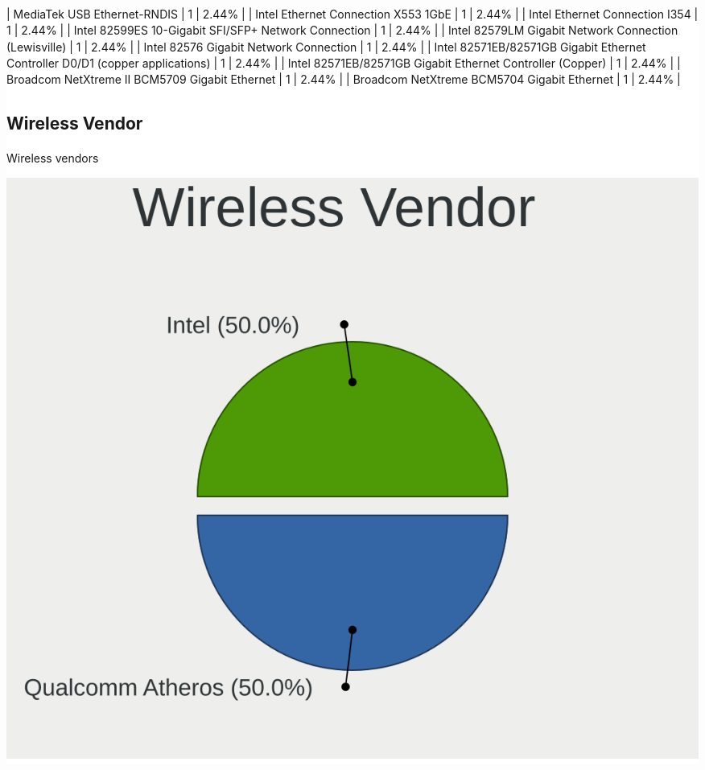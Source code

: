 | MediaTek USB Ethernet-RNDIS                                                   | 1         | 2.44%   |
| Intel Ethernet Connection X553 1GbE                                           | 1         | 2.44%   |
| Intel Ethernet Connection I354                                                | 1         | 2.44%   |
| Intel 82599ES 10-Gigabit SFI/SFP+ Network Connection                          | 1         | 2.44%   |
| Intel 82579LM Gigabit Network Connection (Lewisville)                         | 1         | 2.44%   |
| Intel 82576 Gigabit Network Connection                                        | 1         | 2.44%   |
| Intel 82571EB/82571GB Gigabit Ethernet Controller D0/D1 (copper applications) | 1         | 2.44%   |
| Intel 82571EB/82571GB Gigabit Ethernet Controller (Copper)                    | 1         | 2.44%   |
| Broadcom NetXtreme II BCM5709 Gigabit Ethernet                                | 1         | 2.44%   |
| Broadcom NetXtreme BCM5704 Gigabit Ethernet                                   | 1         | 2.44%   |

Wireless Vendor
---------------

Wireless vendors

![Wireless Vendor](./images/pie_chart_bsd/net_wireless_vendor.svg)
